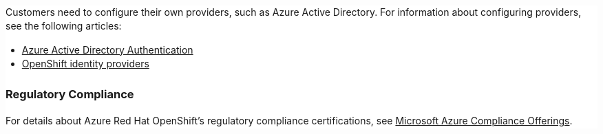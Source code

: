 Customers need to configure their own providers, such as Azure Active Directory. For information about configuring providers, see the following articles:

* [Azure Active Directory Authentication](./configure-azure-ad-cli.md)
* [OpenShift identity providers](https://docs.openshift.com/container-platform/4.7/authentication/understanding-identity-provider.html)

### Regulatory Compliance

For details about Azure Red Hat OpenShift’s regulatory compliance certifications, see [Microsoft Azure Compliance Offerings](https://azure.microsoft.com/resources/microsoft-azure-compliance-offerings/).